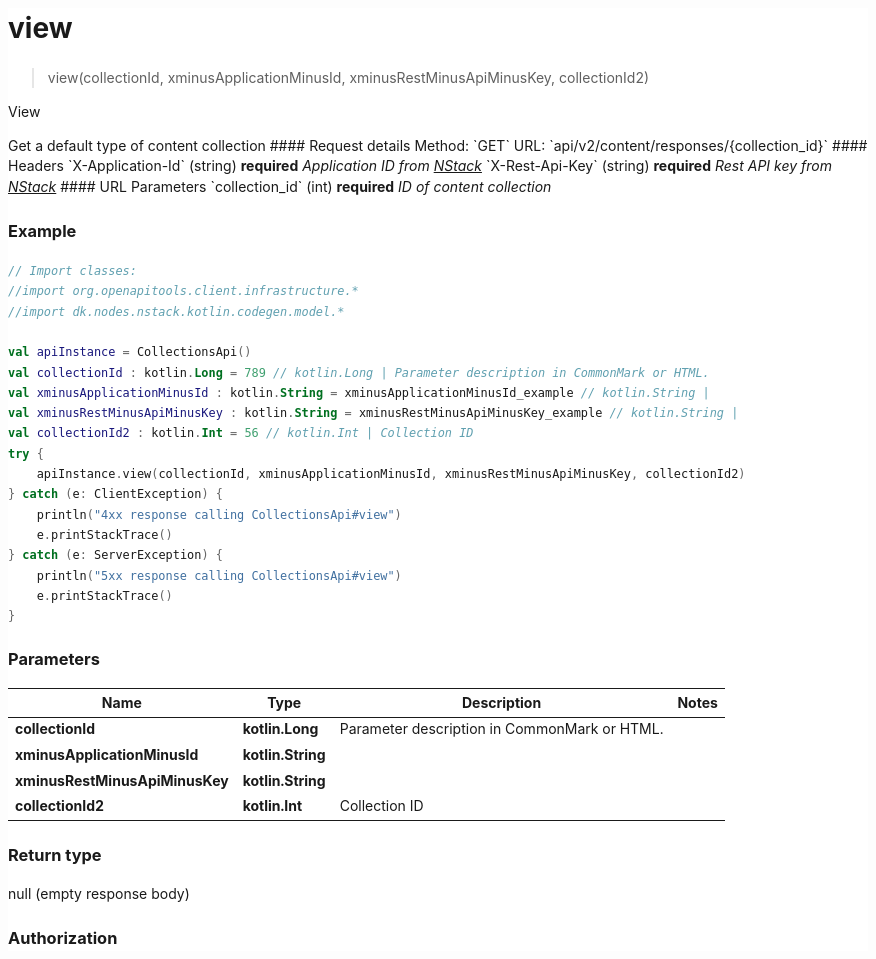 <a name="view"></a>
# **view**
> view(collectionId, xminusApplicationMinusId, xminusRestMinusApiMinusKey, collectionId2)

View

Get a default type of content collection  #### Request details Method: &#x60;GET&#x60;  URL: &#x60;api/v2/content/responses/{collection_id}&#x60;  #### Headers &#x60;X-Application-Id&#x60; (string) **required** _Application ID from [NStack](https://nstack.io)_  &#x60;X-Rest-Api-Key&#x60; (string) **required** _Rest API key from [NStack](https://nstack.io)_  #### URL Parameters &#x60;collection_id&#x60; (int) **required** _ID of content collection_

### Example
```kotlin
// Import classes:
//import org.openapitools.client.infrastructure.*
//import dk.nodes.nstack.kotlin.codegen.model.*

val apiInstance = CollectionsApi()
val collectionId : kotlin.Long = 789 // kotlin.Long | Parameter description in CommonMark or HTML.
val xminusApplicationMinusId : kotlin.String = xminusApplicationMinusId_example // kotlin.String | 
val xminusRestMinusApiMinusKey : kotlin.String = xminusRestMinusApiMinusKey_example // kotlin.String | 
val collectionId2 : kotlin.Int = 56 // kotlin.Int | Collection ID
try {
    apiInstance.view(collectionId, xminusApplicationMinusId, xminusRestMinusApiMinusKey, collectionId2)
} catch (e: ClientException) {
    println("4xx response calling CollectionsApi#view")
    e.printStackTrace()
} catch (e: ServerException) {
    println("5xx response calling CollectionsApi#view")
    e.printStackTrace()
}
```

### Parameters

Name | Type | Description  | Notes
------------- | ------------- | ------------- | -------------
 **collectionId** | **kotlin.Long**| Parameter description in CommonMark or HTML. |
 **xminusApplicationMinusId** | **kotlin.String**|  |
 **xminusRestMinusApiMinusKey** | **kotlin.String**|  |
 **collectionId2** | **kotlin.Int**| Collection ID |

### Return type

null (empty response body)

### Authorization
